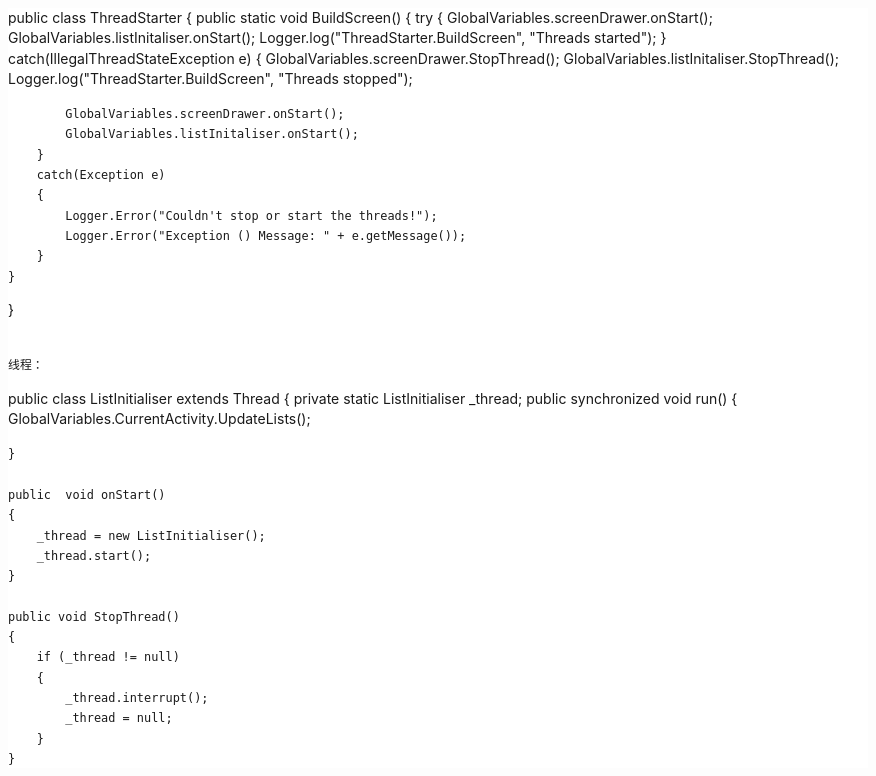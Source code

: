 ```
```
 public class ThreadStarter
{
    public static void BuildScreen()
    {
        try
        {
            GlobalVariables.screenDrawer.onStart();
            GlobalVariables.listInitaliser.onStart();
            Logger.log("ThreadStarter.BuildScreen", "Threads started");
        }
        catch(IllegalThreadStateException e)
        {
            GlobalVariables.screenDrawer.StopThread();
            GlobalVariables.listInitaliser.StopThread();
            Logger.log("ThreadStarter.BuildScreen", "Threads stopped");

            GlobalVariables.screenDrawer.onStart();
            GlobalVariables.listInitaliser.onStart();
        }
        catch(Exception e)
        {
            Logger.Error("Couldn't stop or start the threads!");
            Logger.Error("Exception () Message: " + e.getMessage());
        }
    }
} 
```

线程：

```
 public class ListInitialiser extends Thread
{
    private static ListInitialiser _thread;
    public synchronized void run()
    {
        GlobalVariables.CurrentActivity.UpdateLists();

    }

    public  void onStart()
    {
        _thread = new ListInitialiser();
        _thread.start();
    }

    public void StopThread()
    {
        if (_thread != null)
        {
            _thread.interrupt();
            _thread = null;
        }
    }
